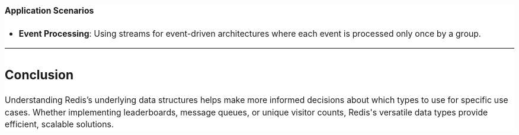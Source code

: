 #### **Application Scenarios**
- **Event Processing**: Using streams for event-driven architectures where each event is processed only once by a group.

---

## **Conclusion**

Understanding Redis’s underlying data structures helps make more informed decisions about which types to use for specific use cases. Whether implementing leaderboards, message queues, or unique visitor counts, Redis's versatile data types provide efficient, scalable solutions.